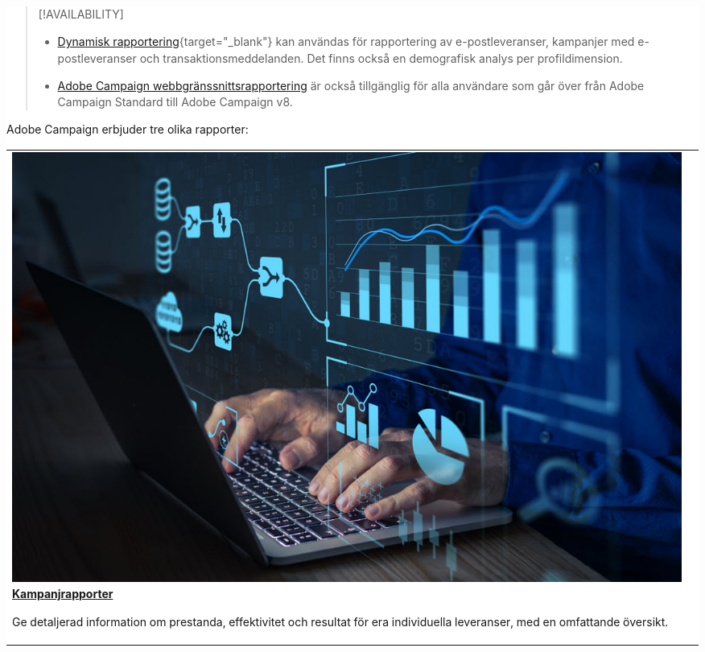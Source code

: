 >[!AVAILABILITY]
>
>* [Dynamisk rapportering](https://experienceleague.adobe.com/en/docs/experience-cloud/campaign/reporting/get-started-reporting){target="_blank"} kan användas för rapportering av e-postleveranser, kampanjer med e-postleveranser och transaktionsmeddelanden. Det finns också en demografisk analys per profildimension.
>
> * [Adobe Campaign webbgränssnittsrapportering](../../v8/reporting/campaign-reports.md) är också tillgänglig för alla användare som går över från Adobe Campaign Standard till Adobe Campaign v8.

Adobe Campaign erbjuder tre olika rapporter:

<table style="table-layout:fixed"><tr style="border: 0;">
<td>
<a href="https://experienceleague.adobe.com/en/docs/campaign-web/v8/reports/campaign-report/campaign-reports">
<img alt="Validering" src="./assets/campaign_report.jpeg">
</a>
<div>
<a href="https://experienceleague.adobe.com/en/docs/campaign-web/v8/reports/campaign-report/campaign-reports"><strong>Kampanjrapporter</strong></a>
</div>
<p>
<div>
<p>Ge detaljerad information om prestanda, effektivitet och resultat för era individuella leveranser, med en omfattande översikt.</p>
</div>
<p>
</td>
<td>
<a href="https://experienceleague.adobe.com/en/docs/campaign-web/v8/reports/delivery-report/delivery-reports">